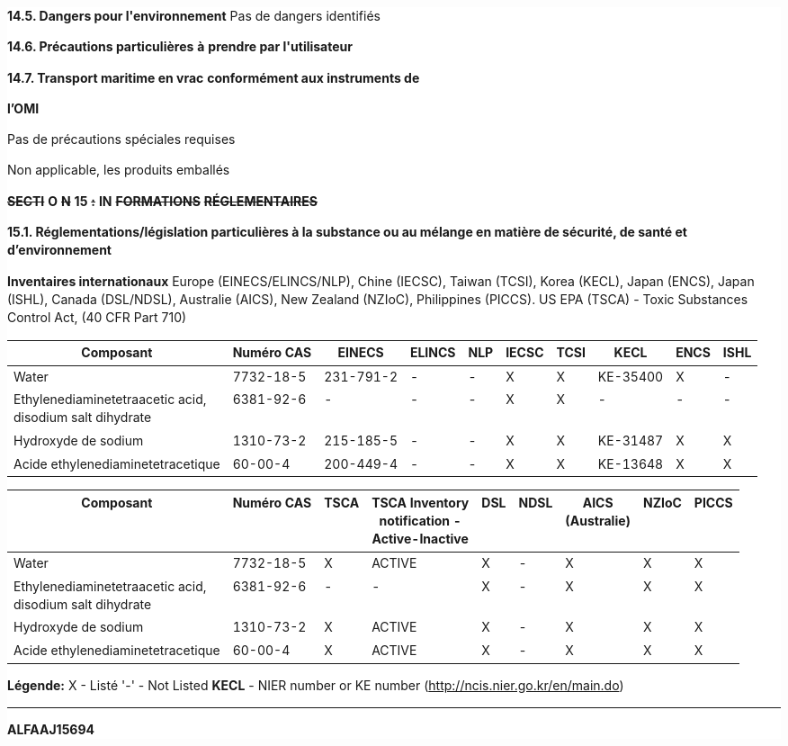 **14.5. Dangers pour l'environnement** Pas de dangers identifiés


**14.6. Précautions particulières** **à**
**prendre par l'utilisateur**

**14.7. Transport maritime en vrac**
**conformément aux instruments de**

**l’OMI**


Pas de précautions spéciales requises

Non applicable, les produits emballés


~~**SECTI**~~ **O** ~~**N**~~ **15** ~~**:**~~ **IN** ~~**FORMATIONS**~~ ~~**RÉGLEMENTAIRES**~~

**15.1. Réglementations/législation particulières à la substance ou au mélange en matière de sécurité, de santé et**
**d’environnement**

**Inventaires internationaux**
Europe (EINECS/ELINCS/NLP), Chine (IECSC), Taiwan (TCSI), Korea (KECL), Japan (ENCS), Japan (ISHL), Canada (DSL/NDSL), Australie
(AICS), New Zealand (NZIoC), Philippines (PICCS). US EPA (TSCA) - Toxic Substances Control Act, (40 CFR Part 710)

|Composant|Numéro CAS|EINECS|ELINCS|NLP|IECSC|TCSI|KECL|ENCS|ISHL|
|---|---|---|---|---|---|---|---|---|---|
|Water|7732-18-5|231-791-2|-|-|X|X|KE-35400|X|-|
|Ethylenediaminetetraacetic acid,<br>disodium salt dihydrate|6381-92-6|-|-|-|X|X|-|-|-|
|Hydroxyde de sodium|1310-73-2|215-185-5|-|-|X|X|KE-31487|X|X|
|Acide ethylenediaminetetracetique|60-00-4|200-449-4|-|-|X|X|KE-13648|X|X|






|Composant|Numéro CAS|TSCA|TSCA Inventory<br>notification -<br>Active-Inactive|DSL|NDSL|AICS<br>(Australie)|NZIoC|PICCS|
|---|---|---|---|---|---|---|---|---|
|Water|7732-18-5|X|ACTIVE|X|-|X|X|X|
|Ethylenediaminetetraacetic acid,<br>disodium salt dihydrate|6381-92-6|-|-|X|-|X|X|X|
|Hydroxyde de sodium|1310-73-2|X|ACTIVE|X|-|X|X|X|
|Acide ethylenediaminetetracetique|60-00-4|X|ACTIVE|X|-|X|X|X|


**Légende:** X - Listé '-' - Not Listed **KECL** - NIER number or KE number (http://ncis.nier.go.kr/en/main.do)

______________________________________________________________________________________________
**ALFAAJ15694**
